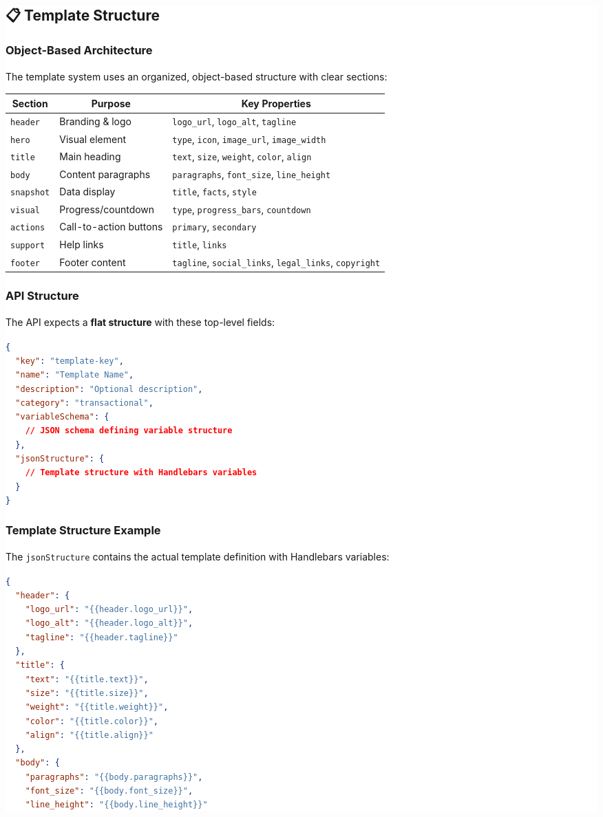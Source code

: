 ## 📋 Template Structure

### Object-Based Architecture

The template system uses an organized, object-based structure with clear sections:

| Section | Purpose | Key Properties |
|---------|---------|----------------|
| `header` | Branding & logo | `logo_url`, `logo_alt`, `tagline` |
| `hero` | Visual element | `type`, `icon`, `image_url`, `image_width` |
| `title` | Main heading | `text`, `size`, `weight`, `color`, `align` |
| `body` | Content paragraphs | `paragraphs`, `font_size`, `line_height` |
| `snapshot` | Data display | `title`, `facts`, `style` |
| `visual` | Progress/countdown | `type`, `progress_bars`, `countdown` |
| `actions` | Call-to-action buttons | `primary`, `secondary` |
| `support` | Help links | `title`, `links` |
| `footer` | Footer content | `tagline`, `social_links`, `legal_links`, `copyright` |

### API Structure

The API expects a **flat structure** with these top-level fields:

```json
{
  "key": "template-key",
  "name": "Template Name", 
  "description": "Optional description",
  "category": "transactional",
  "variableSchema": {
    // JSON schema defining variable structure
  },
  "jsonStructure": {
    // Template structure with Handlebars variables
  }
}
```

### Template Structure Example

The `jsonStructure` contains the actual template definition with Handlebars variables:

```json
{
  "header": {
    "logo_url": "{{header.logo_url}}",
    "logo_alt": "{{header.logo_alt}}",
    "tagline": "{{header.tagline}}"
  },
  "title": {
    "text": "{{title.text}}",
    "size": "{{title.size}}",
    "weight": "{{title.weight}}",
    "color": "{{title.color}}",
    "align": "{{title.align}}"
  },
  "body": {
    "paragraphs": "{{body.paragraphs}}",
    "font_size": "{{body.font_size}}",
    "line_height": "{{body.line_height}}"
```